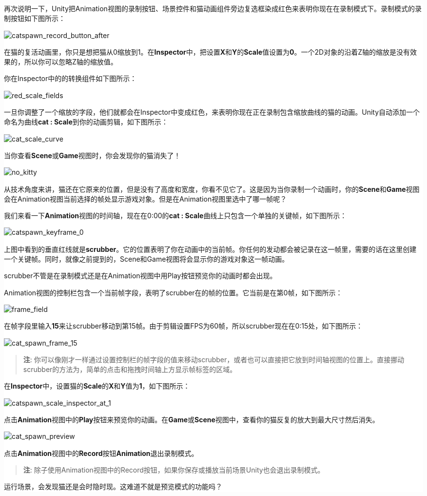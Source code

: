 再次说明一下，Unity把Animation视图的录制按钮、场景控件和猫动画组件旁边复选框染成红色来表明你现在在录制模式下。录制模式的录制按钮如下图所示：

![catspawn_record_button_after](http://cdn2.raywenderlich.com/wp-content/uploads/2015/02/catspawn_record_button_after.png)

在猫的复活动画里，你只是想把猫从0缩放到1。在**Inspector**中，把设置**X**和**Y**的**Scale**值设置为**0**。一个2D对象的沿着Z轴的缩放是没有效果的，所以你可以忽略Z轴的缩放值。

你在Inspector中的的转换组件如下图所示：

![red_scale_fields](http://cdn2.raywenderlich.com/wp-content/uploads/2015/02/red_scale_fields.png)

一旦你调整了一个缩放的字段，他们就都会在Inspector中变成红色，来表明你现在正在录制包含缩放曲线的猫的动画。Unity自动添加一个命名为曲线**cat : Scale**到你的动画剪辑，如下图所示：

![cat_scale_curve](http://cdn2.raywenderlich.com/wp-content/uploads/2015/02/cat_scale_curve.png)

当你查看**Scene**或**Game**视图时，你会发现你的猫消失了！

![no_kitty](http://cdn1.raywenderlich.com/wp-content/uploads/2015/02/no_kitty.png)

从技术角度来讲，猫还在它原来的位置，但是没有了高度和宽度，你看不见它了。这是因为当你录制一个动画时，你的**Scene**和**Game**视图会在Animation视图当前选择的帧处显示游戏对象。但是在Animation视图里选中了哪一帧呢？

我们来看一下**Animation**视图的时间轴，现在在0:00的**cat : Scale**曲线上只包含一个单独的关键帧，如下图所示：

![catspawn_keyframe_0](http://cdn1.raywenderlich.com/wp-content/uploads/2015/02/catspawn_keyframe_0.png)

上图中看到的垂直红线就是**scrubber**。它的位置表明了你在动画中的当前帧。你任何的发动都会被记录在这一帧里，需要的话在这里创建一个关键帧。同时，就像之前提到的，Scene和Game视图将会显示你的游戏对象这一帧动画。

scrubber不管是在录制模式还是在Animation视图中用Play按钮预览你的动画时都会出现。

Animation视图的控制栏包含一个当前帧字段，表明了scrubber在的帧的位置。它当前是在第0帧，如下图所示：

![frame_field](http://cdn4.raywenderlich.com/wp-content/uploads/2015/02/frame_field.png)

在帧字段里输入**15**来让scrubber移动到第15帧。由于剪辑设置FPS为60帧，所以scrubber现在在0:15处，如下图所示：

![cat_spawn_frame_15](http://cdn4.raywenderlich.com/wp-content/uploads/2015/02/cat_spawn_frame_15.png)

>**注**: 你可以像刚才一样通过设置控制栏的帧字段的值来移动scrubber，或者也可以直接把它放到时间轴视图的位置上。直接挪动scrubber的方法为，简单的点击和拖拽时间轴上方显示帧标签的区域。

在**Inspector**中，设置猫的**Scale**的**X**和**Y**值为**1**，如下图所示：

![catspawn_scale_inspector_at_1](http://cdn1.raywenderlich.com/wp-content/uploads/2015/02/catspawn_scale_inspector_at_1.png)

点击**Animation**视图中的**Play**按钮来预览你的动画。在**Game**或**Scene**视图中，查看你的猫反复的放大到最大尺寸然后消失。

![cat_spawn_preview](http://cdn3.raywenderlich.com/wp-content/uploads/2015/02/cat_spawn_preview.gif)

点击**Animation**视图中的**Record**按钮**Animation**退出录制模式。

>**注**: 除子使用Animation视图中的Record按钮，如果你保存或播放当前场景Unity也会退出录制模式。

运行场景，会发现猫还是会时隐时现。这难道不就是预览模式的功能吗？
